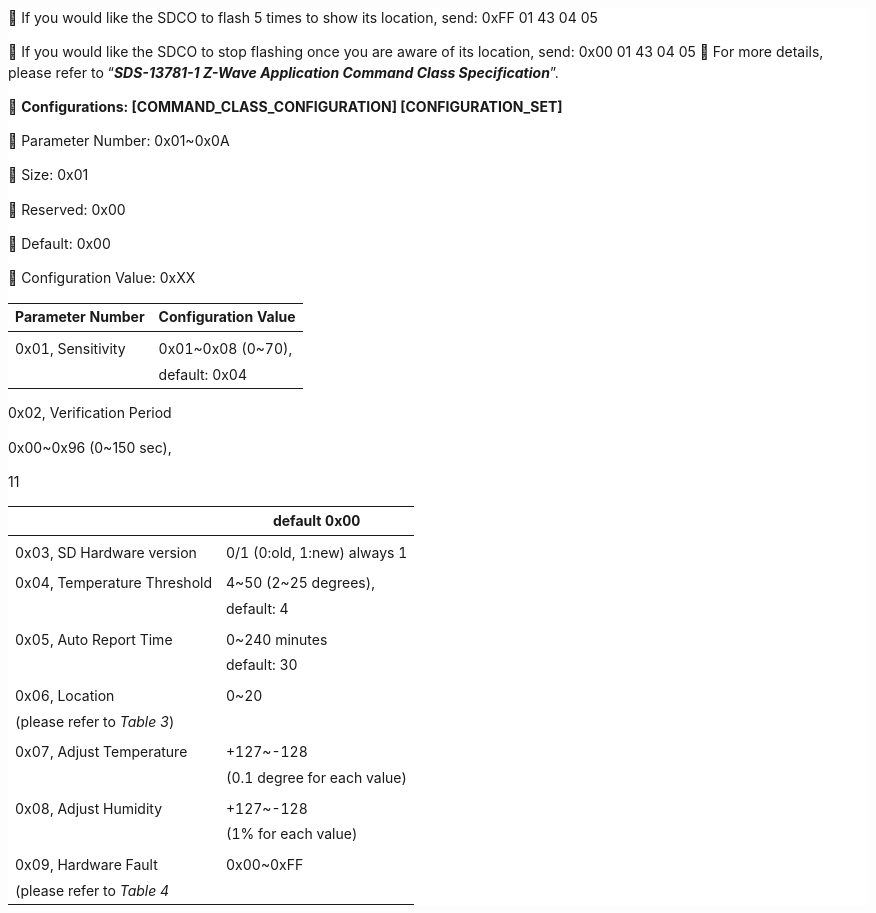  If you would like the SDCO to flash 5 times to show its location, send: 0xFF 01 43 04 05

 If you would like the SDCO to stop flashing once you are aware of its location, send: 0x00 01 43 04 05  For more details, please refer to “_**SDS-13781-1 Z-Wave Application Command Class Specification**_”.

 **Configurations: \[COMMAND\_CLASS\_CONFIGURATION] \[CONFIGURATION\_SET]**

 Parameter Number: 0x01\~0x0A

 Size: 0x01

 Reserved: 0x00

 Default: 0x00

 Configuration Value: 0xXX

| Parameter Number  | Configuration Value |
| ----------------- | ------------------- |
|                   |                     |
| 0x01, Sensitivity | 0x01\~0x08 (0\~70), |
|                   | default: 0x04       |

0x02, Verification Period

0x00\~0x96 (0\~150 sec),

11

|                              | default 0x00                |
| ---------------------------- | --------------------------- |
|                              |                             |
| 0x03, SD Hardware version    | 0/1 (0:old, 1:new) always 1 |
|                              |                             |
| 0x04, Temperature Threshold  | 4\~50 (2\~25 degrees),      |
|                              | default: 4                  |
|                              |                             |
| 0x05, Auto Report Time       | 0\~240 minutes              |
|                              | default: 30                 |
|                              |                             |
| 0x06, Location               | 0\~20                       |
| (please refer to _Table 3_)  |                             |
|                              |                             |
| 0x07, Adjust Temperature     | +127\~-128                  |
|                              | (0.1 degree for each value) |
|                              |                             |
| 0x08, Adjust Humidity        | +127\~-128                  |
|                              | (1% for each value)         |
|                              |                             |
| 0x09, Hardware Fault         | 0x00\~0xFF                  |
| (please refer to _Table 4_   |                             |